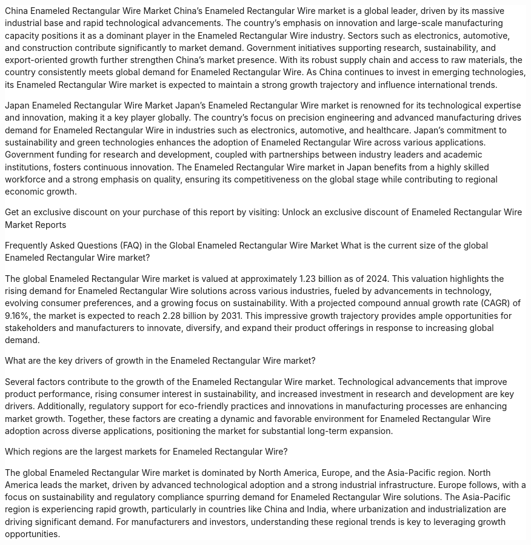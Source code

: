 China Enameled Rectangular Wire Market
China’s Enameled Rectangular Wire market is a global leader, driven by its massive industrial base and rapid technological advancements. The country’s emphasis on innovation and large-scale manufacturing capacity positions it as a dominant player in the Enameled Rectangular Wire industry. Sectors such as electronics, automotive, and construction contribute significantly to market demand. Government initiatives supporting research, sustainability, and export-oriented growth further strengthen China’s market presence. With its robust supply chain and access to raw materials, the country consistently meets global demand for Enameled Rectangular Wire. As China continues to invest in emerging technologies, its Enameled Rectangular Wire market is expected to maintain a strong growth trajectory and influence international trends.

Japan Enameled Rectangular Wire Market
Japan’s Enameled Rectangular Wire market is renowned for its technological expertise and innovation, making it a key player globally. The country’s focus on precision engineering and advanced manufacturing drives demand for Enameled Rectangular Wire in industries such as electronics, automotive, and healthcare. Japan’s commitment to sustainability and green technologies enhances the adoption of Enameled Rectangular Wire across various applications. Government funding for research and development, coupled with partnerships between industry leaders and academic institutions, fosters continuous innovation. The Enameled Rectangular Wire market in Japan benefits from a highly skilled workforce and a strong emphasis on quality, ensuring its competitiveness on the global stage while contributing to regional economic growth.

Get an exclusive discount on your purchase of this report by visiting: Unlock an exclusive discount of Enameled Rectangular Wire Market Reports 

Frequently Asked Questions (FAQ) in the Global Enameled Rectangular Wire Market
What is the current size of the global Enameled Rectangular Wire market?

The global Enameled Rectangular Wire market is valued at approximately 1.23 billion as of 2024. This valuation highlights the rising demand for Enameled Rectangular Wire solutions across various industries, fueled by advancements in technology, evolving consumer preferences, and a growing focus on sustainability. With a projected compound annual growth rate (CAGR) of 9.16%, the market is expected to reach 2.28 billion by 2031. This impressive growth trajectory provides ample opportunities for stakeholders and manufacturers to innovate, diversify, and expand their product offerings in response to increasing global demand.

What are the key drivers of growth in the Enameled Rectangular Wire market?

Several factors contribute to the growth of the Enameled Rectangular Wire market. Technological advancements that improve product performance, rising consumer interest in sustainability, and increased investment in research and development are key drivers. Additionally, regulatory support for eco-friendly practices and innovations in manufacturing processes are enhancing market growth. Together, these factors are creating a dynamic and favorable environment for Enameled Rectangular Wire adoption across diverse applications, positioning the market for substantial long-term expansion.

Which regions are the largest markets for Enameled Rectangular Wire?

The global Enameled Rectangular Wire market is dominated by North America, Europe, and the Asia-Pacific region. North America leads the market, driven by advanced technological adoption and a strong industrial infrastructure. Europe follows, with a focus on sustainability and regulatory compliance spurring demand for Enameled Rectangular Wire solutions. The Asia-Pacific region is experiencing rapid growth, particularly in countries like China and India, where urbanization and industrialization are driving significant demand. For manufacturers and investors, understanding these regional trends is key to leveraging growth opportunities.
